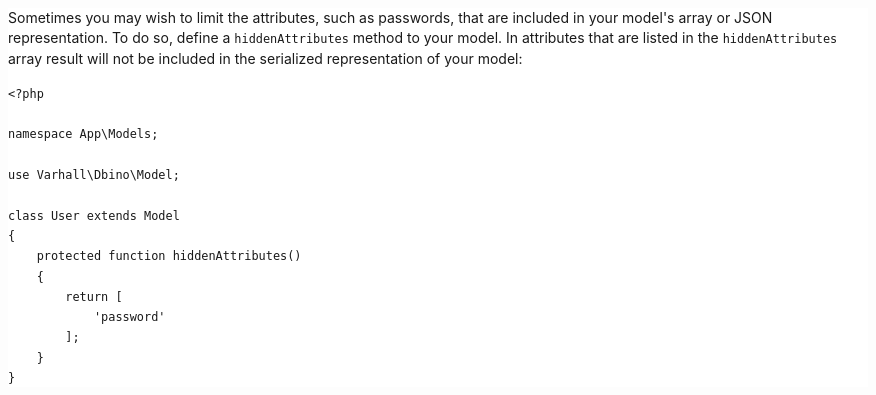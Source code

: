 Sometimes you may wish to limit the attributes, such as passwords, that are included in your model's array or JSON representation. To do so, define a `hiddenAttributes` method to your model. In attributes that are listed in the `hiddenAttributes` array result will not be included in the serialized representation of your model:

    <?php

    namespace App\Models;

    use Varhall\Dbino\Model;

    class User extends Model
    {
        protected function hiddenAttributes()
        {
            return [
                'password'
            ];
        }
    }
